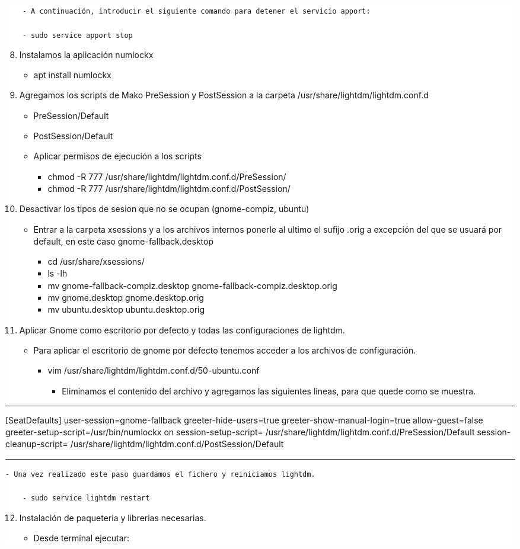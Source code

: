 		- A continuación, introducir el siguiente comando para detener el servicio apport:

		- sudo service apport stop

8. Instalamos la aplicación numlockx

	- apt install numlockx

9. Agregamos los scripts de Mako PreSession y PostSession a la carpeta /usr/share/lightdm/lightdm.conf.d

	- PreSession/Default

	- PostSession/Default

	- Aplicar permisos de ejecución a los scripts

		- chmod -R 777 /usr/share/lightdm/lightdm.conf.d/PreSession/
		- chmod -R 777 /usr/share/lightdm/lightdm.conf.d/PostSession/


10. Desactivar los tipos de sesion que no se ocupan (gnome-compiz, ubuntu)

	- Entrar a la carpeta xsessions y a los archivos internos ponerle al ultimo el sufijo .orig a excepción del que se usuará por 		  default, en este caso gnome-fallback.desktop

		- cd /usr/share/xsessions/
		- ls -lh
		- mv gnome-fallback-compiz.desktop gnome-fallback-compiz.desktop.orig
		- mv gnome.desktop gnome.desktop.orig
		- mv ubuntu.desktop ubuntu.desktop.orig

11. Aplicar Gnome como escritorio por defecto y todas las configuraciones de lightdm.

	- Para aplicar el escritorio de gnome por defecto tenemos acceder a los archivos de configuración.

		- vim /usr/share/lightdm/lightdm.conf.d/50-ubuntu.conf

			- Eliminamos el contenido del archivo y agregamos las siguientes lineas, para que quede como se muestra.

************************************************************************************************************

[SeatDefaults]
user-session=gnome-fallback
greeter-hide-users=true
greeter-show-manual-login=true
allow-guest=false
greeter-setup-script=/usr/bin/numlockx on
session-setup-script= /usr/share/lightdm/lightdm.conf.d/PreSession/Default
session-cleanup-script= /usr/share/lightdm/lightdm.conf.d/PostSession/Default

*************************************************************************************************************

	- Una vez realizado este paso guardamos el fichero y reiniciamos lightdm.

		- sudo service lightdm restart

12. Instalación de paqueteria y librerias necesarias.

	- Desde terminal ejecutar:
